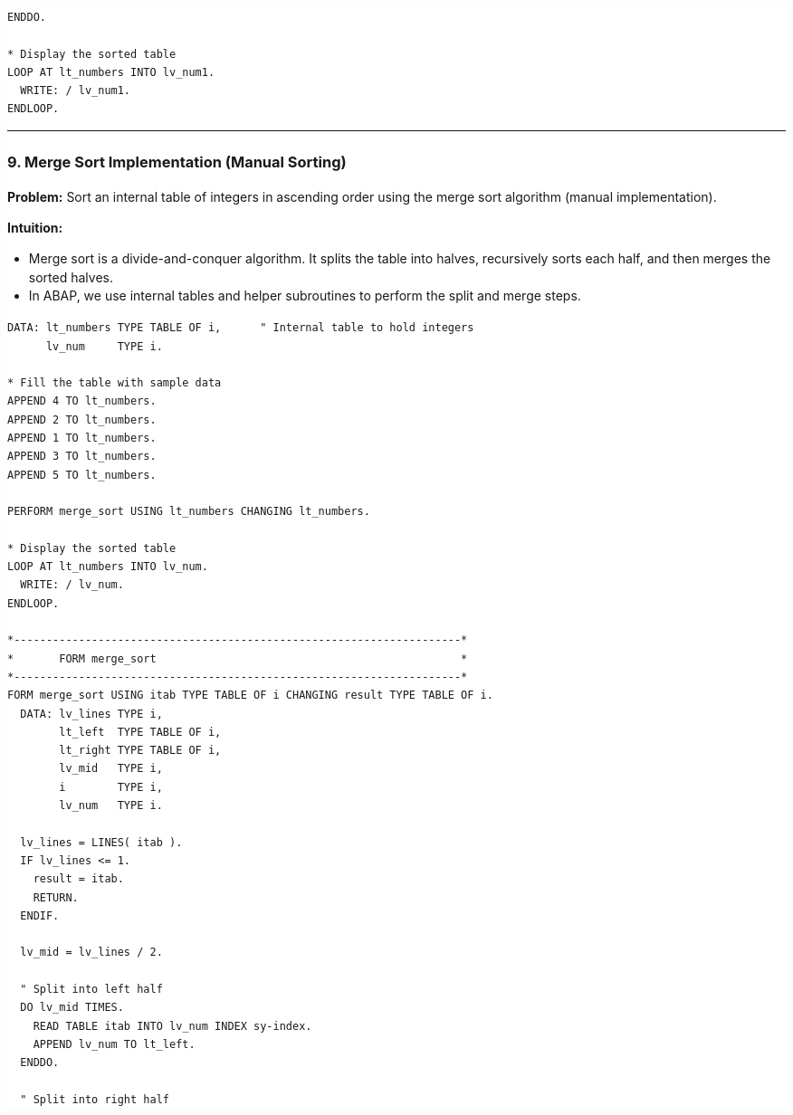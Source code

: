 ```abap
ENDDO.

* Display the sorted table
LOOP AT lt_numbers INTO lv_num1.
  WRITE: / lv_num1.
ENDLOOP.
```

---

### 9. Merge Sort Implementation (Manual Sorting)

**Problem:** Sort an internal table of integers in ascending order using the merge sort algorithm (manual implementation).

**Intuition:**
- Merge sort is a divide-and-conquer algorithm. It splits the table into halves, recursively sorts each half, and then merges the sorted halves.
- In ABAP, we use internal tables and helper subroutines to perform the split and merge steps.

```abap
DATA: lt_numbers TYPE TABLE OF i,      " Internal table to hold integers
      lv_num     TYPE i.

* Fill the table with sample data
APPEND 4 TO lt_numbers.
APPEND 2 TO lt_numbers.
APPEND 1 TO lt_numbers.
APPEND 3 TO lt_numbers.
APPEND 5 TO lt_numbers.

PERFORM merge_sort USING lt_numbers CHANGING lt_numbers.

* Display the sorted table
LOOP AT lt_numbers INTO lv_num.
  WRITE: / lv_num.
ENDLOOP.

*---------------------------------------------------------------------*
*       FORM merge_sort                                               *
*---------------------------------------------------------------------*
FORM merge_sort USING itab TYPE TABLE OF i CHANGING result TYPE TABLE OF i.
  DATA: lv_lines TYPE i,
        lt_left  TYPE TABLE OF i,
        lt_right TYPE TABLE OF i,
        lv_mid   TYPE i,
        i        TYPE i,
        lv_num   TYPE i.

  lv_lines = LINES( itab ).
  IF lv_lines <= 1.
    result = itab.
    RETURN.
  ENDIF.

  lv_mid = lv_lines / 2.

  " Split into left half
  DO lv_mid TIMES.
    READ TABLE itab INTO lv_num INDEX sy-index.
    APPEND lv_num TO lt_left.
  ENDDO.

  " Split into right half
```